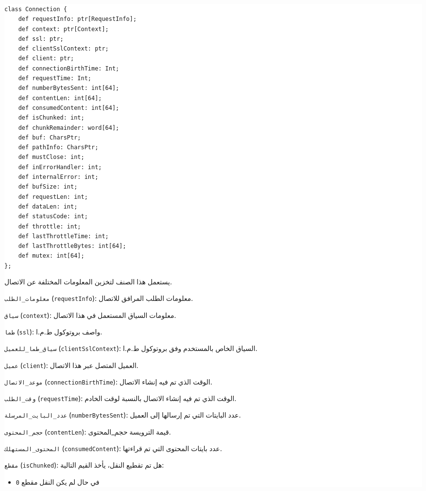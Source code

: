 </div>

```
class Connection {
    def requestInfo: ptr[RequestInfo];
    def context: ptr[Context];
    def ssl: ptr;
    def clientSslContext: ptr;
    def client: ptr;
    def connectionBirthTime: Int;
    def requestTime: Int;
    def numberBytesSent: int[64];
    def contentLen: int[64];
    def consumedContent: int[64];
    def isChunked: int;
    def chunkRemainder: word[64];
    def buf: CharsPtr;
    def pathInfo: CharsPtr;
    def mustClose: int;
    def inErrorHandler: int;
    def internalError: int;
    def bufSize: int;
    def requestLen: int;
    def dataLen: int;
    def statusCode: int;
    def throttle: int;
    def lastThrottleTime: int;
    def lastThrottleBytes: int[64];
    def mutex: int[64];
};
```

يستعمل هذا الصنف لتخزين المعلومات المختلفة عن الاتصال.

`معلومات_الطلب` (`requestInfo`): معلومات الطلب المرافق للاتصال.

`سياق` (`context`): معلومات السياق المستعمل في هذا الاتصال.

`طما` (`ssl`): واصف بروتوكول ط.م.ا.

`سياق_طما_للعميل` (`clientSslContext`): السياق الخاص بالمستخدم وفق بروتوكول ط.م.ا.

`عميل` (`client`): العميل المتصل عبر هذا الاتصال.

`موعد_الاتصال` (`connectionBirthTime`): الوقت الذي تم فيه إنشاء الاتصال.

`وقت_الطلب` (`requestTime`): الوقت الذي تم فيه إنشاء الاتصال بالنسبة لوقت الخادم.

`عدد_البايت_المرسلة` (`numberBytesSent`): عدد البايتات التي تم إرسالها إلى العميل.

`حجم_المحتوى` (`contentLen`): قيمة الترويسة حجم_المحتوى.

`المحتوى_المستهلك` (`consumedContent`): عدد بايتات المحتوى التي تم قراءتها.

`مقطع` (`isChunked`): هل تم تقطيع النقل، يأخذ القيم التالية:

* `0` في حال لم يكن النقل مقطع
